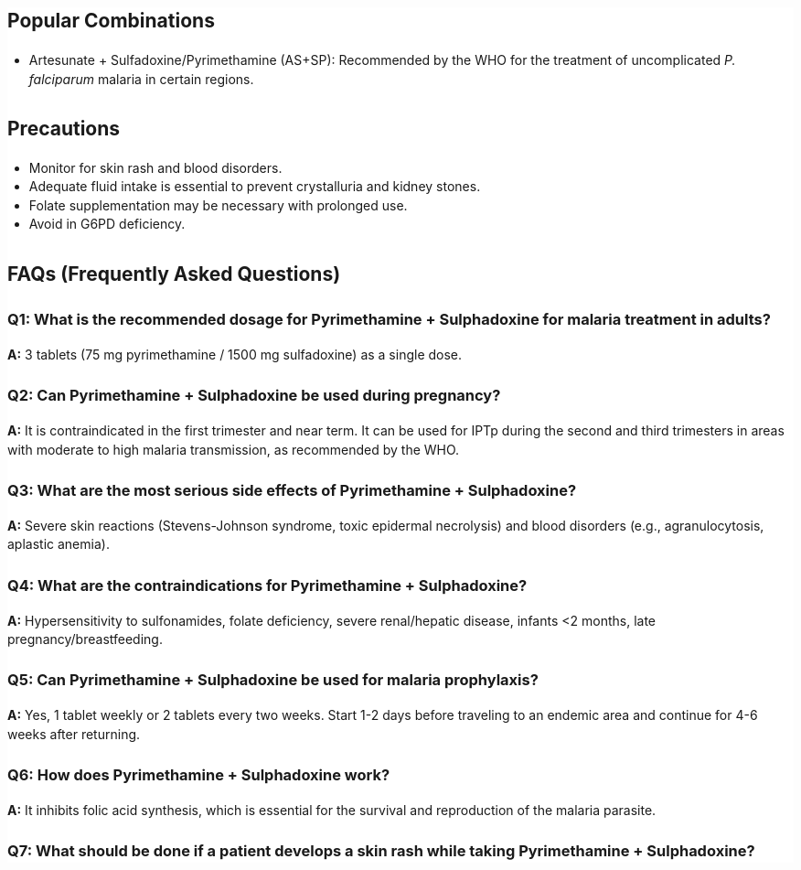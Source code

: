 
## **Popular Combinations**

- Artesunate + Sulfadoxine/Pyrimethamine (AS+SP):  Recommended by the WHO for the treatment of uncomplicated *P. falciparum* malaria in certain regions.

## **Precautions**

- Monitor for skin rash and blood disorders.
- Adequate fluid intake is essential to prevent crystalluria and kidney stones.
- Folate supplementation may be necessary with prolonged use.
- Avoid in G6PD deficiency.


## **FAQs (Frequently Asked Questions)**


### **Q1: What is the recommended dosage for Pyrimethamine + Sulphadoxine for malaria treatment in adults?**

**A:** 3 tablets (75 mg pyrimethamine / 1500 mg sulfadoxine) as a single dose.

### **Q2: Can Pyrimethamine + Sulphadoxine be used during pregnancy?**

**A:** It is contraindicated in the first trimester and near term. It can be used for IPTp during the second and third trimesters in areas with moderate to high malaria transmission, as recommended by the WHO.

### **Q3: What are the most serious side effects of Pyrimethamine + Sulphadoxine?**

**A:** Severe skin reactions (Stevens-Johnson syndrome, toxic epidermal necrolysis) and blood disorders (e.g., agranulocytosis, aplastic anemia).

### **Q4: What are the contraindications for Pyrimethamine + Sulphadoxine?**

**A:** Hypersensitivity to sulfonamides, folate deficiency, severe renal/hepatic disease, infants <2 months, late pregnancy/breastfeeding.

### **Q5: Can Pyrimethamine + Sulphadoxine be used for malaria prophylaxis?**

**A:** Yes, 1 tablet weekly or 2 tablets every two weeks.  Start 1-2 days before traveling to an endemic area and continue for 4-6 weeks after returning.

### **Q6: How does Pyrimethamine + Sulphadoxine work?**

**A:** It inhibits folic acid synthesis, which is essential for the survival and reproduction of the malaria parasite.

### **Q7:  What should be done if a patient develops a skin rash while taking Pyrimethamine + Sulphadoxine?**
